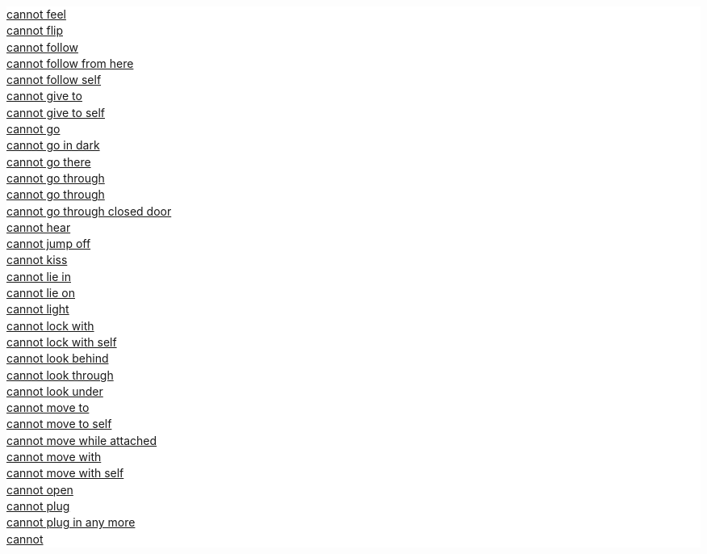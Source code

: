 <a href="message/Message.html#cannot%20feel" target="main">cannot
feel</a>  
<a href="message/Message.html#cannot%20flip" target="main">cannot
flip</a>  
<a href="message/Message.html#cannot%20follow" target="main">cannot
follow</a>  
<a href="message/Message.html#cannot%20follow%20from%20here"
target="main">cannot follow from here</a>  
<a href="message/Message.html#cannot%20follow%20self"
target="main">cannot follow self</a>  
<a href="message/Message.html#cannot%20give%20to" target="main">cannot
give to</a>  
<a href="message/Message.html#cannot%20give%20to%20self"
target="main">cannot give to self</a>  
<a href="message/Message.html#cannot%20go" target="main">cannot go</a>  
<a href="message/Message.html#cannot%20go%20in%20dark"
target="main">cannot go in dark</a>  
<a href="message/Message.html#cannot%20go%20there" target="main">cannot
go there</a>  
<a href="message/Message.html#cannot%20go%20through"
target="main">cannot go through</a>  
<a href="message/Message.html#cannot%20go%20through"
target="main">cannot go through</a>  
<a href="message/Message.html#cannot%20go%20through%20closed%20door"
target="main">cannot go through closed door</a>  
<a href="message/Message.html#cannot%20hear" target="main">cannot
hear</a>  
<a href="message/Message.html#cannot%20jump%20off" target="main">cannot
jump off</a>  
<a href="message/Message.html#cannot%20kiss" target="main">cannot
kiss</a>  
<a href="message/Message.html#cannot%20lie%20in" target="main">cannot
lie in</a>  
<a href="message/Message.html#cannot%20lie%20on" target="main">cannot
lie on</a>  
<a href="message/Message.html#cannot%20light" target="main">cannot
light</a>  
<a href="message/Message.html#cannot%20lock%20with" target="main">cannot
lock with</a>  
<a href="message/Message.html#cannot%20lock%20with%20self"
target="main">cannot lock with self</a>  
<a href="message/Message.html#cannot%20look%20behind"
target="main">cannot look behind</a>  
<a href="message/Message.html#cannot%20look%20through"
target="main">cannot look through</a>  
<a href="message/Message.html#cannot%20look%20under"
target="main">cannot look under</a>  
<a href="message/Message.html#cannot%20move%20to" target="main">cannot
move to</a>  
<a href="message/Message.html#cannot%20move%20to%20self"
target="main">cannot move to self</a>  
<a href="message/Message.html#cannot%20move%20while%20attached"
target="main">cannot move while attached</a>  
<a href="message/Message.html#cannot%20move%20with" target="main">cannot
move with</a>  
<a href="message/Message.html#cannot%20move%20with%20self"
target="main">cannot move with self</a>  
<a href="message/Message.html#cannot%20open" target="main">cannot
open</a>  
<a href="message/Message.html#cannot%20plug" target="main">cannot
plug</a>  
<a href="message/Message.html#cannot%20plug%20in%20any%20more"
target="main">cannot plug in any more</a>  
<a href="message/Message.html#cannot%20plug%20into" target="main">cannot